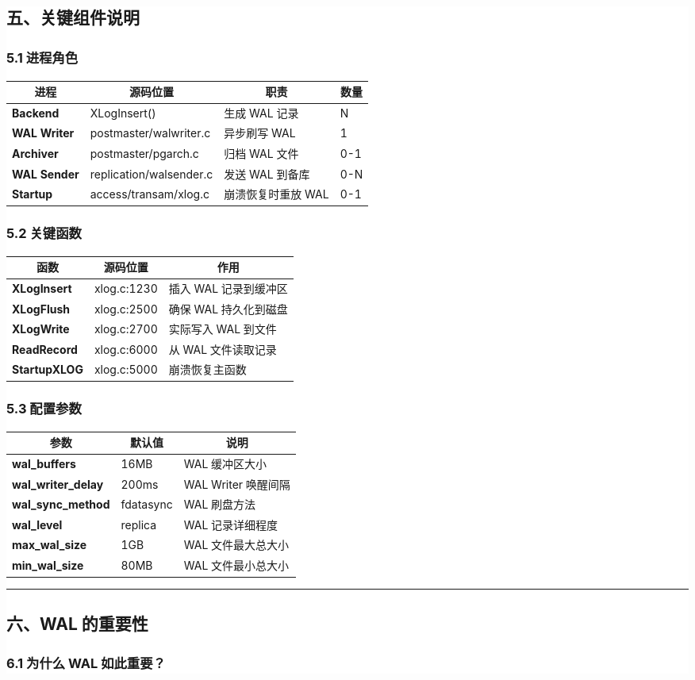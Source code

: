 
## 五、关键组件说明

### 5.1 进程角色

| 进程 | 源码位置 | 职责 | 数量 |
|------|----------|------|------|
| **Backend** | XLogInsert() | 生成 WAL 记录 | N |
| **WAL Writer** | postmaster/walwriter.c | 异步刷写 WAL | 1 |
| **Archiver** | postmaster/pgarch.c | 归档 WAL 文件 | 0-1 |
| **WAL Sender** | replication/walsender.c | 发送 WAL 到备库 | 0-N |
| **Startup** | access/transam/xlog.c | 崩溃恢复时重放 WAL | 0-1 |

### 5.2 关键函数

| 函数 | 源码位置 | 作用 |
|------|----------|------|
| **XLogInsert** | xlog.c:1230 | 插入 WAL 记录到缓冲区 |
| **XLogFlush** | xlog.c:2500 | 确保 WAL 持久化到磁盘 |
| **XLogWrite** | xlog.c:2700 | 实际写入 WAL 到文件 |
| **ReadRecord** | xlog.c:6000 | 从 WAL 文件读取记录 |
| **StartupXLOG** | xlog.c:5000 | 崩溃恢复主函数 |

### 5.3 配置参数

| 参数 | 默认值 | 说明 |
|------|--------|------|
| **wal_buffers** | 16MB | WAL 缓冲区大小 |
| **wal_writer_delay** | 200ms | WAL Writer 唤醒间隔 |
| **wal_sync_method** | fdatasync | WAL 刷盘方法 |
| **wal_level** | replica | WAL 记录详细程度 |
| **max_wal_size** | 1GB | WAL 文件最大总大小 |
| **min_wal_size** | 80MB | WAL 文件最小总大小 |

---

## 六、WAL 的重要性

### 6.1 为什么 WAL 如此重要？
